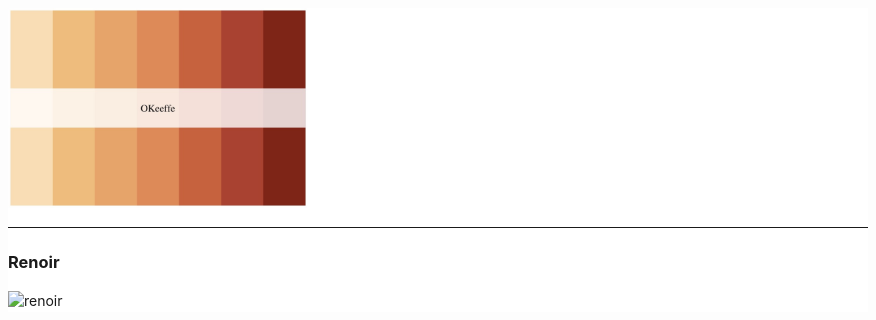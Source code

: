 <img src="palettes/OKeeffe.jpg" alt="okeeffe" width="300"/>

--- 

### Renoir

<img src="palettes/renoir-source.jpeg" alt="renoir" width="300"/>
